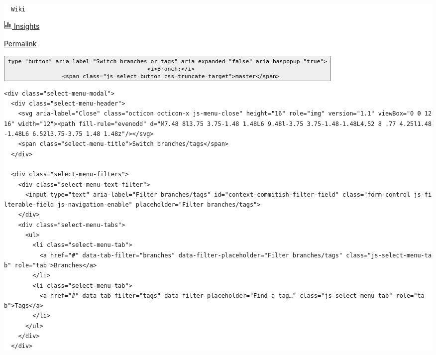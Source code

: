       Wiki
</a>

  <a href="/DS-GA3001-015/DV_NYU_course_material/pulse" class="js-selected-navigation-item reponav-item" data-selected-links="repo_graphs repo_contributors dependency_graph pulse /DS-GA3001-015/DV_NYU_course_material/pulse">
    <svg aria-hidden="true" class="octicon octicon-graph" height="16" version="1.1" viewBox="0 0 16 16" width="16"><path fill-rule="evenodd" d="M16 14v1H0V0h1v14h15zM5 13H3V8h2v5zm4 0H7V3h2v10zm4 0h-2V6h2v7z"/></svg>
    Insights
</a>

</nav>


  </div>

<div class="container new-discussion-timeline experiment-repo-nav  ">
  <div class="repository-content ">

    
  <a href="/DS-GA3001-015/DV_NYU_course_material/blob/1a9da641e86c5e987b2ddc8426030ffbddb88994/Lectures/Week01/babynames/babynames_exercise.md" class="d-none js-permalink-shortcut" data-hotkey="y">Permalink</a>

  

  <div class="file-navigation js-zeroclipboard-container">
    
<div class="select-menu branch-select-menu js-menu-container js-select-menu float-left">
  <button class=" btn btn-sm select-menu-button js-menu-target css-truncate" data-hotkey="w"
    
    type="button" aria-label="Switch branches or tags" aria-expanded="false" aria-haspopup="true">
      <i>Branch:</i>
      <span class="js-select-button css-truncate-target">master</span>
  </button>

  <div class="select-menu-modal-holder js-menu-content js-navigation-container" data-pjax>

    <div class="select-menu-modal">
      <div class="select-menu-header">
        <svg aria-label="Close" class="octicon octicon-x js-menu-close" height="16" role="img" version="1.1" viewBox="0 0 12 16" width="12"><path fill-rule="evenodd" d="M7.48 8l3.75 3.75-1.48 1.48L6 9.48l-3.75 3.75-1.48-1.48L4.52 8 .77 4.25l1.48-1.48L6 6.52l3.75-3.75 1.48 1.48z"/></svg>
        <span class="select-menu-title">Switch branches/tags</span>
      </div>

      <div class="select-menu-filters">
        <div class="select-menu-text-filter">
          <input type="text" aria-label="Filter branches/tags" id="context-commitish-filter-field" class="form-control js-filterable-field js-navigation-enable" placeholder="Filter branches/tags">
        </div>
        <div class="select-menu-tabs">
          <ul>
            <li class="select-menu-tab">
              <a href="#" data-tab-filter="branches" data-filter-placeholder="Filter branches/tags" class="js-select-menu-tab" role="tab">Branches</a>
            </li>
            <li class="select-menu-tab">
              <a href="#" data-tab-filter="tags" data-filter-placeholder="Find a tag…" class="js-select-menu-tab" role="tab">Tags</a>
            </li>
          </ul>
        </div>
      </div>
